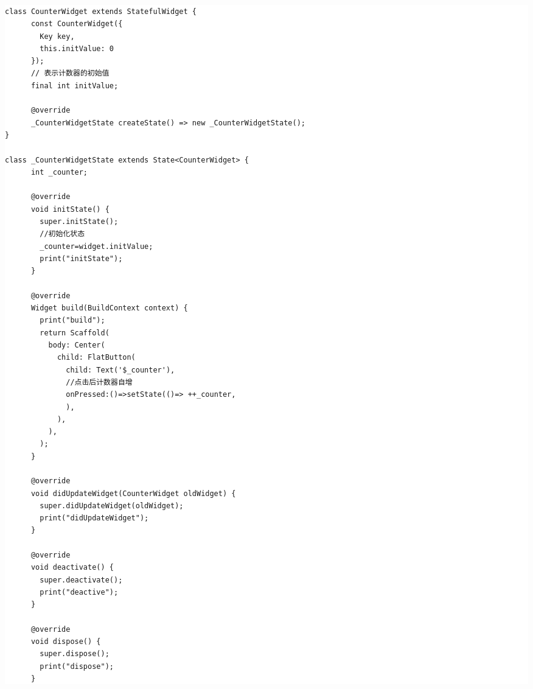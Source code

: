 	class CounterWidget extends StatefulWidget {
		  const CounterWidget({
		    Key key,
		    this.initValue: 0
		  });
		  // 表示计数器的初始值
		  final int initValue;
		
		  @override
		  _CounterWidgetState createState() => new _CounterWidgetState();
	}

	class _CounterWidgetState extends State<CounterWidget> {  
		  int _counter;
		
		  @override
		  void initState() {
		    super.initState();
		    //初始化状态  
		    _counter=widget.initValue;
		    print("initState");
		  }
		
		  @override
		  Widget build(BuildContext context) {
		    print("build");
		    return Scaffold(
		      body: Center(
		        child: FlatButton(
		          child: Text('$_counter'),
		          //点击后计数器自增
		          onPressed:()=>setState(()=> ++_counter,
		          ),
		        ),
		      ),
		    );
		  }
		
		  @override
		  void didUpdateWidget(CounterWidget oldWidget) {
		    super.didUpdateWidget(oldWidget);
		    print("didUpdateWidget");
		  }
		
		  @override
		  void deactivate() {
		    super.deactivate();
		    print("deactive");
		  }
		
		  @override
		  void dispose() {
		    super.dispose();
		    print("dispose");
		  }
		